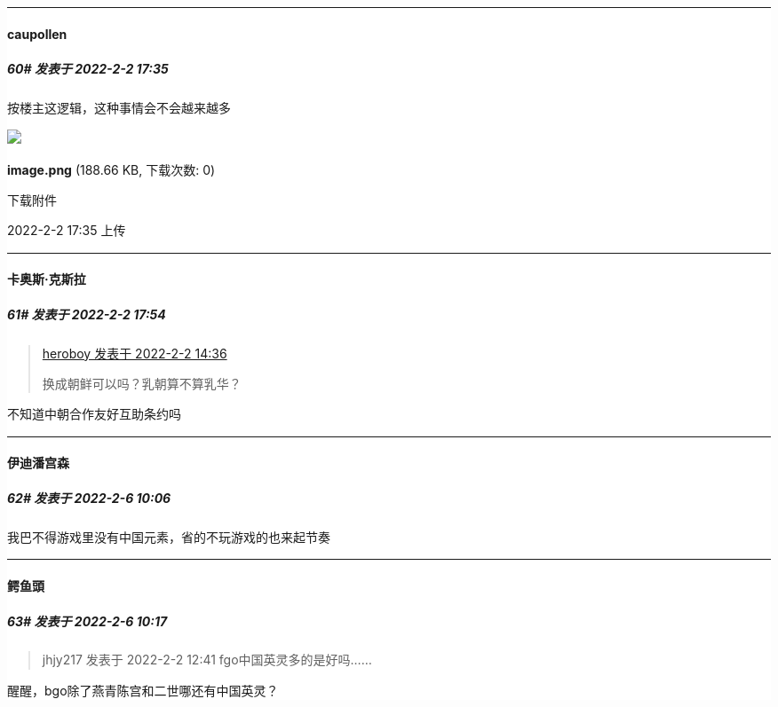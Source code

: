 *****

####  caupollen  
##### 60#       发表于 2022-2-2 17:35

按楼主这逻辑，这种事情会不会越来越多

<img src="https://img.saraba1st.com/forum/202202/02/173551bbzpehpjgkae0lzk.png" referrerpolicy="no-referrer">

<strong>image.png</strong> (188.66 KB, 下载次数: 0)

下载附件

2022-2-2 17:35 上传



*****

####  卡奥斯·克斯拉  
##### 61#       发表于 2022-2-2 17:54

<blockquote><a href="httphttps://bbs.saraba1st.com/2b/forum.php?mod=redirect&amp;goto=findpost&amp;pid=54520433&amp;ptid=2050255" target="_blank">heroboy 发表于 2022-2-2 14:36</a>

换成朝鲜可以吗？乳朝算不算乳华？</blockquote>
不知道中朝合作友好互助条约吗



*****

####  伊迪潘宫森  
##### 62#       发表于 2022-2-6 10:06

我巴不得游戏里没有中国元素，省的不玩游戏的也来起节奏



*****

####  鳄鱼頭  
##### 63#       发表于 2022-2-6 10:17

<blockquote>jhjy217 发表于 2022-2-2 12:41
fgo中国英灵多的是好吗……</blockquote>
醒醒，bgo除了燕青陈宫和二世哪还有中国英灵？

